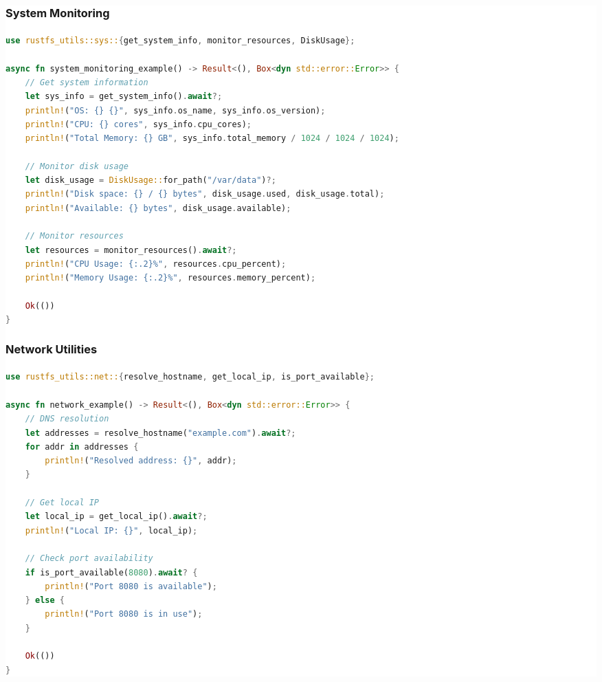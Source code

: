 ### System Monitoring

```rust
use rustfs_utils::sys::{get_system_info, monitor_resources, DiskUsage};

async fn system_monitoring_example() -> Result<(), Box<dyn std::error::Error>> {
    // Get system information
    let sys_info = get_system_info().await?;
    println!("OS: {} {}", sys_info.os_name, sys_info.os_version);
    println!("CPU: {} cores", sys_info.cpu_cores);
    println!("Total Memory: {} GB", sys_info.total_memory / 1024 / 1024 / 1024);

    // Monitor disk usage
    let disk_usage = DiskUsage::for_path("/var/data")?;
    println!("Disk space: {} / {} bytes", disk_usage.used, disk_usage.total);
    println!("Available: {} bytes", disk_usage.available);

    // Monitor resources
    let resources = monitor_resources().await?;
    println!("CPU Usage: {:.2}%", resources.cpu_percent);
    println!("Memory Usage: {:.2}%", resources.memory_percent);

    Ok(())
}
```

### Network Utilities

```rust
use rustfs_utils::net::{resolve_hostname, get_local_ip, is_port_available};

async fn network_example() -> Result<(), Box<dyn std::error::Error>> {
    // DNS resolution
    let addresses = resolve_hostname("example.com").await?;
    for addr in addresses {
        println!("Resolved address: {}", addr);
    }

    // Get local IP
    let local_ip = get_local_ip().await?;
    println!("Local IP: {}", local_ip);

    // Check port availability
    if is_port_available(8080).await? {
        println!("Port 8080 is available");
    } else {
        println!("Port 8080 is in use");
    }

    Ok(())
}
```
